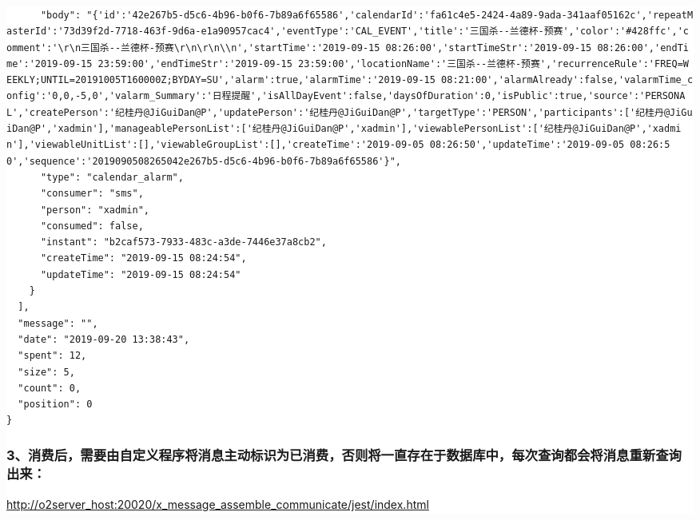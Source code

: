 ```text
      "body": "{'id':'42e267b5-d5c6-4b96-b0f6-7b89a6f65586','calendarId':'fa61c4e5-2424-4a89-9ada-341aaf05162c','repeatMasterId':'73d39f2d-7718-463f-9d6a-e1a90957cac4','eventType':'CAL_EVENT','title':'三国杀--兰德杯-预赛','color':'#428ffc','comment':'\r\n三国杀--兰德杯-预赛\r\n\r\n\\n','startTime':'2019-09-15 08:26:00','startTimeStr':'2019-09-15 08:26:00','endTime':'2019-09-15 23:59:00','endTimeStr':'2019-09-15 23:59:00','locationName':'三国杀--兰德杯-预赛','recurrenceRule':'FREQ=WEEKLY;UNTIL=20191005T160000Z;BYDAY=SU','alarm':true,'alarmTime':'2019-09-15 08:21:00','alarmAlready':false,'valarmTime_config':'0,0,-5,0','valarm_Summary':'日程提醒','isAllDayEvent':false,'daysOfDuration':0,'isPublic':true,'source':'PERSONAL','createPerson':'纪桂丹@JiGuiDan@P','updatePerson':'纪桂丹@JiGuiDan@P','targetType':'PERSON','participants':['纪桂丹@JiGuiDan@P','xadmin'],'manageablePersonList':['纪桂丹@JiGuiDan@P','xadmin'],'viewablePersonList':['纪桂丹@JiGuiDan@P','xadmin'],'viewableUnitList':[],'viewableGroupList':[],'createTime':'2019-09-05 08:26:50','updateTime':'2019-09-05 08:26:50','sequence':'2019090508265042e267b5-d5c6-4b96-b0f6-7b89a6f65586'}",
      "type": "calendar_alarm",
      "consumer": "sms",
      "person": "xadmin",
      "consumed": false,
      "instant": "b2caf573-7933-483c-a3de-7446e37a8cb2",
      "createTime": "2019-09-15 08:24:54",
      "updateTime": "2019-09-15 08:24:54"
    }
  ],
  "message": "",
  "date": "2019-09-20 13:38:43",
  "spent": 12,
  "size": 5,
  "count": 0,
  "position": 0
}
```

### 3、消费后，需要由自定义程序将消息主动标识为已消费，否则将一直存在于数据库中，每次查询都会将消息重新查询出来： <a id="h2_7"></a>

[http://o2server\_host:20020/x\_message\_assemble\_communicate/jest/index.html](http://o2server_host:20020/x_message_assemble_communicate/jest/index.html)
